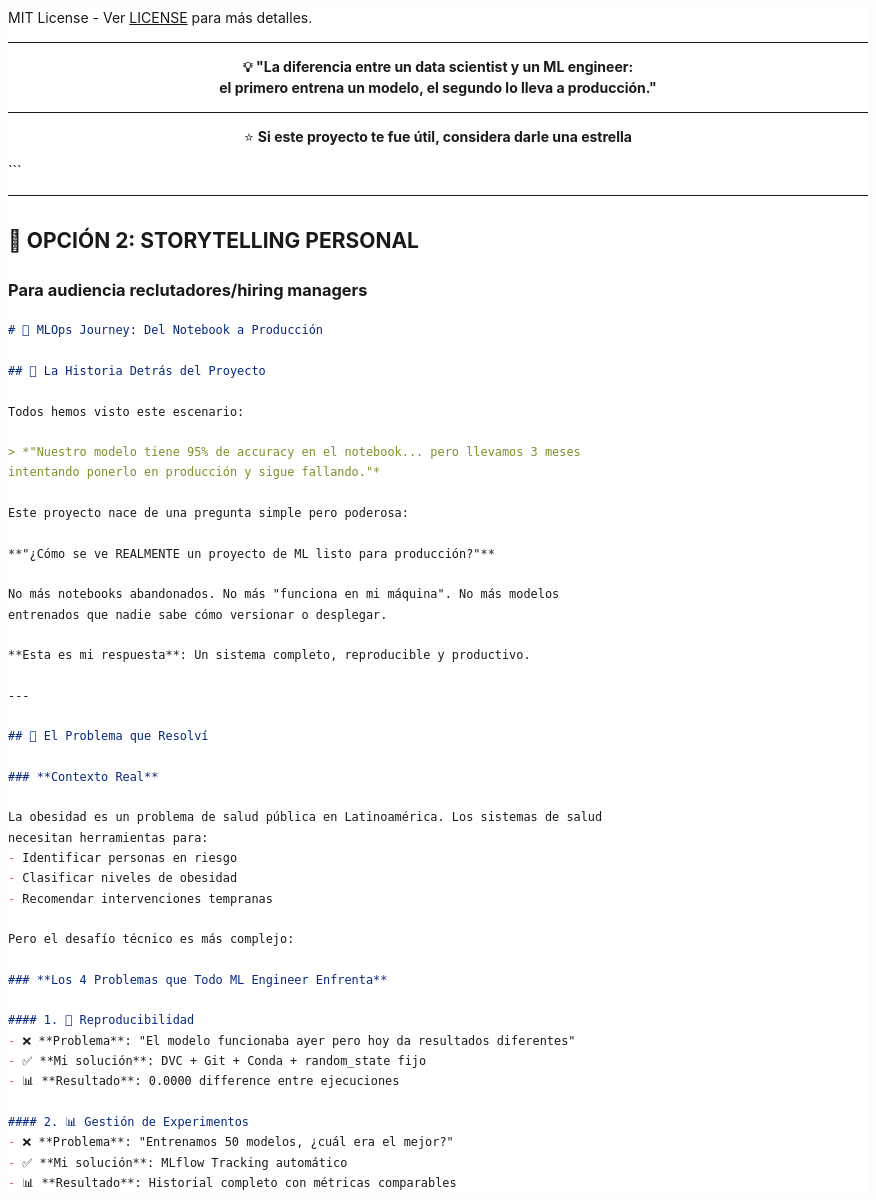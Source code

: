 MIT License - Ver [LICENSE](LICENSE) para más detalles.

---

<div align="center">

**💡 "La diferencia entre un data scientist y un ML engineer:**  
**el primero entrena un modelo, el segundo lo lleva a producción."**

---

⭐ **Si este proyecto te fue útil, considera darle una estrella**

</div>
```

---

## 📝 **OPCIÓN 2: STORYTELLING PERSONAL**

### **Para audiencia reclutadores/hiring managers**

```markdown
# 🚀 MLOps Journey: Del Notebook a Producción

## 💭 La Historia Detrás del Proyecto

Todos hemos visto este escenario:

> *"Nuestro modelo tiene 95% de accuracy en el notebook... pero llevamos 3 meses 
intentando ponerlo en producción y sigue fallando."*

Este proyecto nace de una pregunta simple pero poderosa:

**"¿Cómo se ve REALMENTE un proyecto de ML listo para producción?"**

No más notebooks abandonados. No más "funciona en mi máquina". No más modelos 
entrenados que nadie sabe cómo versionar o desplegar.

**Esta es mi respuesta**: Un sistema completo, reproducible y productivo.

---

## 🎯 El Problema que Resolví

### **Contexto Real**

La obesidad es un problema de salud pública en Latinoamérica. Los sistemas de salud 
necesitan herramientas para:
- Identificar personas en riesgo
- Clasificar niveles de obesidad
- Recomendar intervenciones tempranas

Pero el desafío técnico es más complejo:

### **Los 4 Problemas que Todo ML Engineer Enfrenta**

#### 1. 🔄 Reproducibilidad
- ❌ **Problema**: "El modelo funcionaba ayer pero hoy da resultados diferentes"
- ✅ **Mi solución**: DVC + Git + Conda + random_state fijo
- 📊 **Resultado**: 0.0000 difference entre ejecuciones

#### 2. 📊 Gestión de Experimentos
- ❌ **Problema**: "Entrenamos 50 modelos, ¿cuál era el mejor?"
- ✅ **Mi solución**: MLflow Tracking automático
- 📊 **Resultado**: Historial completo con métricas comparables
```
